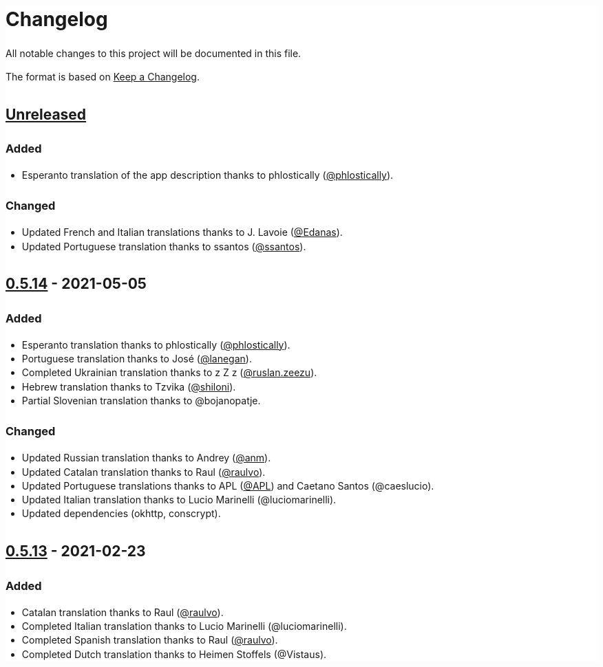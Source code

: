# Changelog

All notable changes to this project will be documented in this file.

The format is based on [Keep a Changelog](https://keepachangelog.com/en/1.0.0/).


## [Unreleased]

### Added

- Esperanto translation of the app description thanks to phlostically ([@phlostically](https://hosted.weblate.org/user/phlostically/)).

### Changed

- Updated French and Italian translations thanks to J. Lavoie ([@Edanas](https://hosted.weblate.org/user/Edanas/)).
- Updated Portuguese translation thanks to ssantos ([@ssantos](https://hosted.weblate.org/user/ssantos/)).


## [0.5.14] - 2021-05-05

### Added

- Esperanto translation thanks to phlostically ([@phlostically](https://hosted.weblate.org/user/phlostically/)).
- Portuguese translation thanks to José ([@lanegan](https://hosted.weblate.org/user/lanegan/)).
- Completed Ukrainian translation thanks to z Z z ([@ruslan.zeezu](https://hosted.weblate.org/user/ruslan.zeezu/)).
- Hebrew translation thanks to Tzvika ([@shiloni](https://hosted.weblate.org/user/shiloni/)).
- Partial Slovenian translation thanks to @bojanopatje.

### Changed

- Updated Russian translation thanks to Andrey ([@anm](https://hosted.weblate.org/user/anm/)).
- Updated Catalan translation thanks to Raul ([@raulvo](https://hosted.weblate.org/user/raulvo/)).
- Updated Portuguese translations thanks to APL ([@APL](https://hosted.weblate.org/user/APL/)) and Caetano Santos (@caeslucio).
- Updated Italian translation thanks to Lucio Marinelli (@luciomarinelli).
- Updated dependencies (okhttp, conscrypt).


## [0.5.13] - 2021-02-23

### Added

- Catalan translation thanks to Raul ([@raulvo](https://hosted.weblate.org/user/raulvo/)).
- Completed Italian translation thanks to Lucio Marinelli (@luciomarinelli).
- Completed Spanish translation thanks to Raul ([@raulvo](https://hosted.weblate.org/user/raulvo/)).
- Completed Dutch translation thanks to Heimen Stoffels (@Vistaus).


[unreleased]: https://gitlab.com/xynngh/YetAnotherCallBlocker/-/compare/v0.5.14...master
[0.5.14]: https://gitlab.com/xynngh/YetAnotherCallBlocker/-/compare/v0.5.13...v0.5.14
[0.5.13]: https://gitlab.com/xynngh/YetAnotherCallBlocker/-/compare/v0.5.12...v0.5.13
[0.5.12]: https://gitlab.com/xynngh/YetAnotherCallBlocker/-/compare/v0.5.11...v0.5.12
[0.5.11]: https://gitlab.com/xynngh/YetAnotherCallBlocker/-/compare/v0.5.10...v0.5.11
[0.5.10]: https://gitlab.com/xynngh/YetAnotherCallBlocker/-/compare/v0.5.9...v0.5.10
[0.5.9]: https://gitlab.com/xynngh/YetAnotherCallBlocker/-/compare/v0.5.8...v0.5.9
[0.5.8]: https://gitlab.com/xynngh/YetAnotherCallBlocker/-/compare/v0.5.7...v0.5.8
[0.5.7]: https://gitlab.com/xynngh/YetAnotherCallBlocker/-/compare/v0.5.6...v0.5.7
[0.5.6]: https://gitlab.com/xynngh/YetAnotherCallBlocker/-/compare/v0.5.5...v0.5.6
[0.5.5]: https://gitlab.com/xynngh/YetAnotherCallBlocker/-/compare/v0.5.4...v0.5.5
[0.5.4]: https://gitlab.com/xynngh/YetAnotherCallBlocker/-/compare/v0.5.3...v0.5.4
[0.5.3]: https://gitlab.com/xynngh/YetAnotherCallBlocker/-/compare/v0.5.2...v0.5.3
[0.5.2]: https://gitlab.com/xynngh/YetAnotherCallBlocker/-/compare/v0.5.1...v0.5.2
[0.5.1]: https://gitlab.com/xynngh/YetAnotherCallBlocker/-/compare/v0.5.0...v0.5.1
[0.5.0]: https://gitlab.com/xynngh/YetAnotherCallBlocker/-/compare/v0.4.11...v0.5.0
[0.4.11]: https://gitlab.com/xynngh/YetAnotherCallBlocker/-/compare/v0.4.10...v0.4.11
[0.4.10]: https://gitlab.com/xynngh/YetAnotherCallBlocker/-/compare/v0.4.9...v0.4.10
[0.4.9]: https://gitlab.com/xynngh/YetAnotherCallBlocker/-/compare/v0.4.8...v0.4.9
[0.4.8]: https://gitlab.com/xynngh/YetAnotherCallBlocker/-/compare/v0.4.7...v0.4.8
[0.4.7]: https://gitlab.com/xynngh/YetAnotherCallBlocker/-/compare/v0.4.6...v0.4.7
[0.4.6]: https://gitlab.com/xynngh/YetAnotherCallBlocker/-/compare/v0.4.5...v0.4.6
[0.4.5]: https://gitlab.com/xynngh/YetAnotherCallBlocker/-/compare/v0.4.4...v0.4.5
[0.4.4]: https://gitlab.com/xynngh/YetAnotherCallBlocker/-/compare/v0.4.3...v0.4.4
[0.4.3]: https://gitlab.com/xynngh/YetAnotherCallBlocker/-/compare/v0.4.2...v0.4.3
[0.4.2]: https://gitlab.com/xynngh/YetAnotherCallBlocker/-/compare/v0.4.1...v0.4.2
[0.4.1]: https://gitlab.com/xynngh/YetAnotherCallBlocker/-/compare/v0.4.0...v0.4.1
[0.4.0]: https://gitlab.com/xynngh/YetAnotherCallBlocker/-/compare/v0.3.4...v0.4.0
[0.3.4]: https://gitlab.com/xynngh/YetAnotherCallBlocker/-/compare/v0.3.3...v0.3.4
[0.3.3]: https://gitlab.com/xynngh/YetAnotherCallBlocker/-/compare/v0.3.2...v0.3.3
[0.3.2]: https://gitlab.com/xynngh/YetAnotherCallBlocker/-/compare/v0.3.1...v0.3.2
[0.3.1]: https://gitlab.com/xynngh/YetAnotherCallBlocker/-/compare/v0.3.0...v0.3.1
[0.3.0]: https://gitlab.com/xynngh/YetAnotherCallBlocker/-/compare/v0.2.0...v0.3.0
[0.2.0]: https://gitlab.com/xynngh/YetAnotherCallBlocker/-/compare/v0.1.0...v0.2.0
[0.1.0]: https://gitlab.com/xynngh/YetAnotherCallBlocker/-/compare/9818bc323b...v0.1.0
[0.0.1]: https://gitlab.com/xynngh/YetAnotherCallBlocker/-/compare/c957a0c4d8...9818bc323b